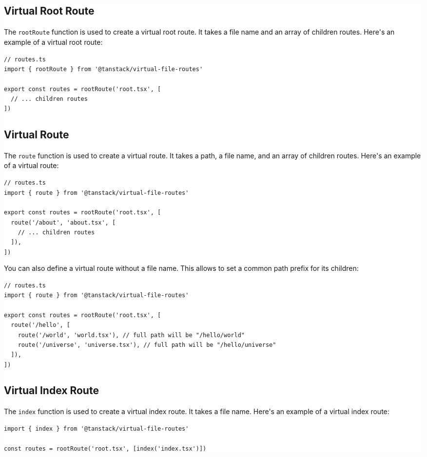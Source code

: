 ## Virtual Root Route

The `rootRoute` function is used to create a virtual root route. It takes a file name and an array of children routes. Here's an example of a virtual root route:

```tsx
// routes.ts
import { rootRoute } from '@tanstack/virtual-file-routes'

export const routes = rootRoute('root.tsx', [
  // ... children routes
])
```

## Virtual Route

The `route` function is used to create a virtual route. It takes a path, a file name, and an array of children routes. Here's an example of a virtual route:

```tsx
// routes.ts
import { route } from '@tanstack/virtual-file-routes'

export const routes = rootRoute('root.tsx', [
  route('/about', 'about.tsx', [
    // ... children routes
  ]),
])
```

You can also define a virtual route without a file name. This allows to set a common path prefix for its children:

```tsx
// routes.ts
import { route } from '@tanstack/virtual-file-routes'

export const routes = rootRoute('root.tsx', [
  route('/hello', [
    route('/world', 'world.tsx'), // full path will be "/hello/world"
    route('/universe', 'universe.tsx'), // full path will be "/hello/universe"
  ]),
])
```

## Virtual Index Route

The `index` function is used to create a virtual index route. It takes a file name. Here's an example of a virtual index route:

```tsx
import { index } from '@tanstack/virtual-file-routes'

const routes = rootRoute('root.tsx', [index('index.tsx')])
```
